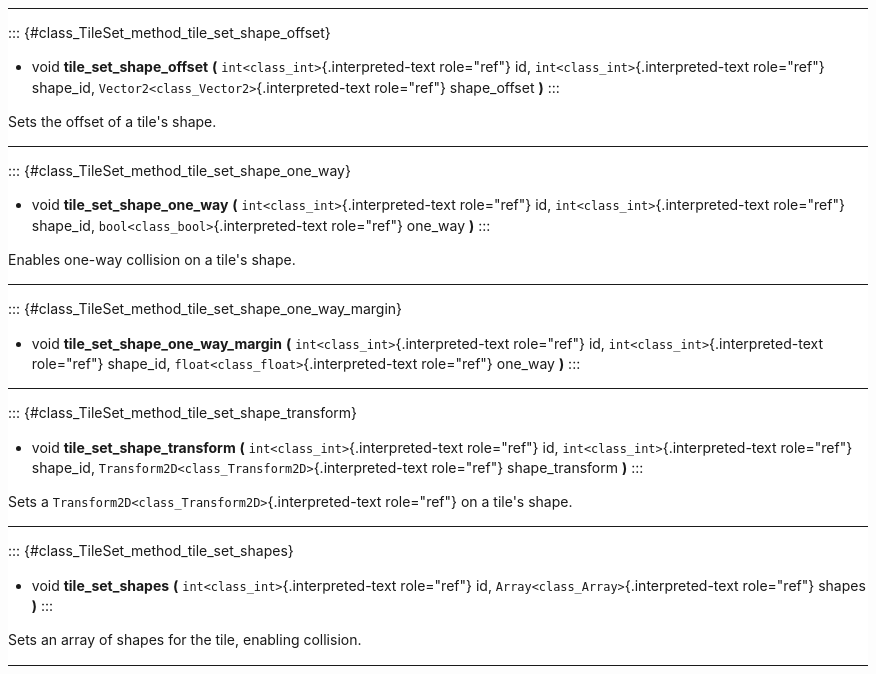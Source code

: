 ------------------------------------------------------------------------

::: {#class_TileSet_method_tile_set_shape_offset}
-   void **tile\_set\_shape\_offset** **(**
    `int<class_int>`{.interpreted-text role="ref"} id,
    `int<class_int>`{.interpreted-text role="ref"} shape\_id,
    `Vector2<class_Vector2>`{.interpreted-text role="ref"} shape\_offset
    **)**
:::

Sets the offset of a tile\'s shape.

------------------------------------------------------------------------

::: {#class_TileSet_method_tile_set_shape_one_way}
-   void **tile\_set\_shape\_one\_way** **(**
    `int<class_int>`{.interpreted-text role="ref"} id,
    `int<class_int>`{.interpreted-text role="ref"} shape\_id,
    `bool<class_bool>`{.interpreted-text role="ref"} one\_way **)**
:::

Enables one-way collision on a tile\'s shape.

------------------------------------------------------------------------

::: {#class_TileSet_method_tile_set_shape_one_way_margin}
-   void **tile\_set\_shape\_one\_way\_margin** **(**
    `int<class_int>`{.interpreted-text role="ref"} id,
    `int<class_int>`{.interpreted-text role="ref"} shape\_id,
    `float<class_float>`{.interpreted-text role="ref"} one\_way **)**
:::

------------------------------------------------------------------------

::: {#class_TileSet_method_tile_set_shape_transform}
-   void **tile\_set\_shape\_transform** **(**
    `int<class_int>`{.interpreted-text role="ref"} id,
    `int<class_int>`{.interpreted-text role="ref"} shape\_id,
    `Transform2D<class_Transform2D>`{.interpreted-text role="ref"}
    shape\_transform **)**
:::

Sets a `Transform2D<class_Transform2D>`{.interpreted-text role="ref"} on
a tile\'s shape.

------------------------------------------------------------------------

::: {#class_TileSet_method_tile_set_shapes}
-   void **tile\_set\_shapes** **(** `int<class_int>`{.interpreted-text
    role="ref"} id, `Array<class_Array>`{.interpreted-text role="ref"}
    shapes **)**
:::

Sets an array of shapes for the tile, enabling collision.

------------------------------------------------------------------------
